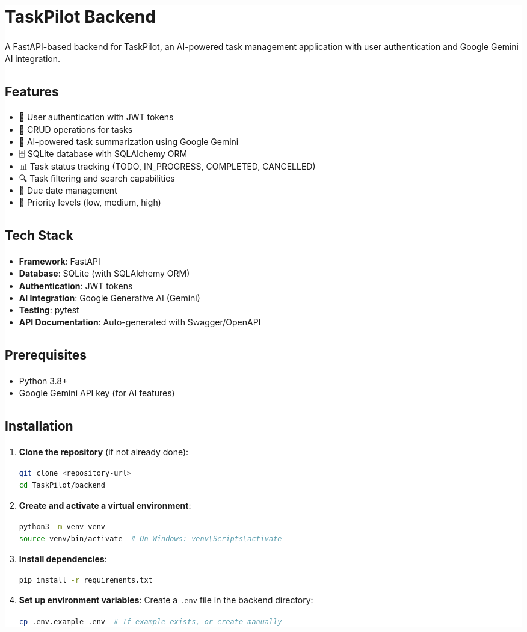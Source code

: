 # TaskPilot Backend

A FastAPI-based backend for TaskPilot, an AI-powered task management application with user authentication and Google Gemini AI integration.

## Features

- 🔐 User authentication with JWT tokens
- 📝 CRUD operations for tasks
- 🤖 AI-powered task summarization using Google Gemini
- 🗄️ SQLite database with SQLAlchemy ORM
- 📊 Task status tracking (TODO, IN_PROGRESS, COMPLETED, CANCELLED)
- 🔍 Task filtering and search capabilities
- 📅 Due date management
- 🎯 Priority levels (low, medium, high)

## Tech Stack

- **Framework**: FastAPI
- **Database**: SQLite (with SQLAlchemy ORM)
- **Authentication**: JWT tokens
- **AI Integration**: Google Generative AI (Gemini)
- **Testing**: pytest
- **API Documentation**: Auto-generated with Swagger/OpenAPI

## Prerequisites

- Python 3.8+
- Google Gemini API key (for AI features)

## Installation

1. **Clone the repository** (if not already done):
   ```bash
   git clone <repository-url>
   cd TaskPilot/backend
   ```

2. **Create and activate a virtual environment**:
   ```bash
   python3 -m venv venv
   source venv/bin/activate  # On Windows: venv\Scripts\activate
   ```

3. **Install dependencies**:
   ```bash
   pip install -r requirements.txt
   ```

4. **Set up environment variables**:
   Create a `.env` file in the backend directory:
   ```bash
   cp .env.example .env  # If example exists, or create manually
   ```
   